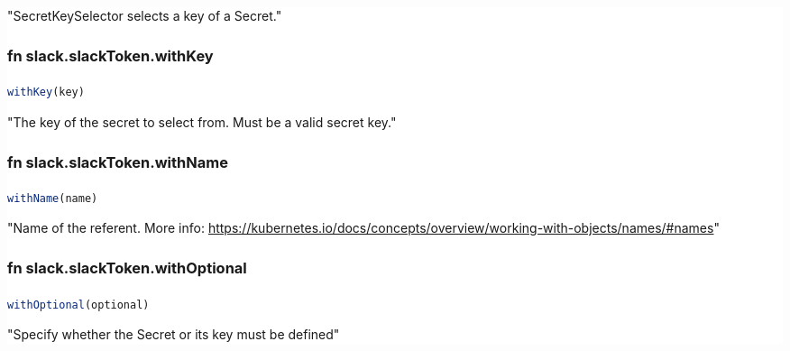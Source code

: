"SecretKeySelector selects a key of a Secret."

### fn slack.slackToken.withKey

```ts
withKey(key)
```

"The key of the secret to select from.  Must be a valid secret key."

### fn slack.slackToken.withName

```ts
withName(name)
```

"Name of the referent. More info: https://kubernetes.io/docs/concepts/overview/working-with-objects/names/#names"

### fn slack.slackToken.withOptional

```ts
withOptional(optional)
```

"Specify whether the Secret or its key must be defined"